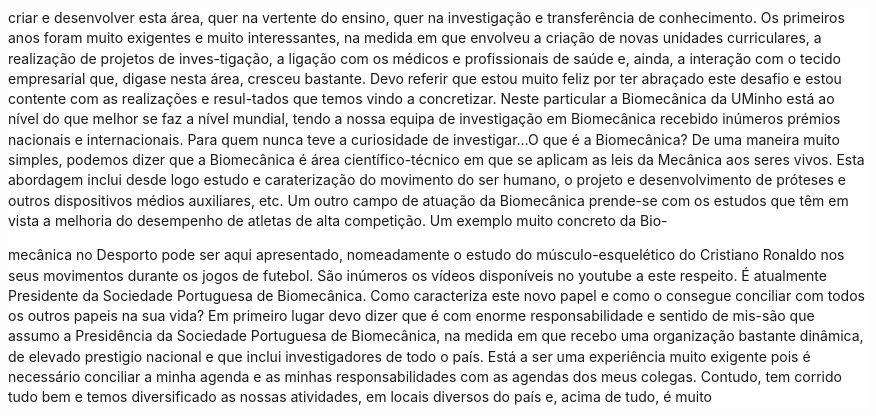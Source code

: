criar e desenvolver esta área, quer na vertente
do ensino, quer na investigação e transferência
de conhecimento. Os primeiros anos foram muito
exigentes e muito interessantes, na medida em que
envolveu a criação de novas unidades curriculares,
a realização de projetos de inves-tigação, a ligação
com os médicos e profissionais de saúde e, ainda,
a interação com o tecido empresarial que, digase nesta área, cresceu bastante. Devo referir que
estou muito feliz por ter abraçado este desafio e
estou contente com as realizações e resul-tados
que temos vindo a concretizar. Neste particular
a Biomecânica da UMinho está ao nível do que
melhor se faz a nível mundial, tendo a nossa equipa
de investigação em Biomecânica recebido inúmeros
prémios nacionais e internacionais.
Para quem nunca teve a curiosidade de
investigar…O que é a Biomecânica?
De uma maneira muito simples, podemos dizer que
a Biomecânica é área científico-técnico em que se
aplicam as leis da Mecânica aos seres vivos. Esta
abordagem inclui desde logo estudo e caraterização
do movimento do ser humano, o projeto e desenvolvimento de próteses e outros dispositivos médios
auxiliares, etc. Um outro campo de atuação da
Biomecânica prende-se com os estudos que têm em
vista a melhoria do desempenho de atletas de alta
competição. Um exemplo muito concreto da Bio-

mecânica no Desporto pode ser aqui apresentado,
nomeadamente o estudo do músculo-esquelético
do Cristiano Ronaldo nos seus movimentos durante
os jogos de futebol. São inúmeros os vídeos
disponíveis no youtube a este respeito.
É atualmente Presidente da Sociedade
Portuguesa
de
Biomecânica.
Como
caracteriza este novo papel e como o
consegue conciliar com todos os outros
papeis na sua vida?
Em primeiro lugar devo dizer que é com enorme
responsabilidade e sentido de mis-são que
assumo a Presidência da Sociedade Portuguesa
de Biomecânica, na medida em que recebo
uma organização bastante dinâmica, de elevado
prestigio nacional e que inclui investigadores de
todo o país. Está a ser uma experiência muito
exigente pois é necessário conciliar a minha agenda
e as minhas responsabilidades com as agendas
dos meus colegas. Contudo, tem corrido tudo bem
e temos diversificado as nossas atividades, em
locais diversos do país e, acima de tudo, é muito

